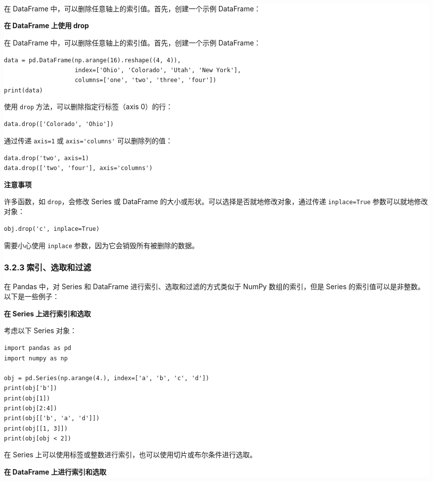 在 DataFrame 中，可以删除任意轴上的索引值。首先，创建一个示例 DataFrame：

**在 DataFrame 上使用 drop**

在 DataFrame 中，可以删除任意轴上的索引值。首先，创建一个示例 DataFrame：

```
data = pd.DataFrame(np.arange(16).reshape((4, 4)),
                    index=['Ohio', 'Colorado', 'Utah', 'New York'],
                    columns=['one', 'two', 'three', 'four'])
print(data)
```

使用 `drop` 方法，可以删除指定行标签（axis 0）的行：

```
data.drop(['Colorado', 'Ohio'])
```

通过传递 `axis=1` 或 `axis='columns'` 可以删除列的值：

```
data.drop('two', axis=1)
data.drop(['two', 'four'], axis='columns')
```

**注意事项**

许多函数，如 `drop`，会修改 Series 或 DataFrame 的大小或形状。可以选择是否就地修改对象，通过传递 `inplace=True` 参数可以就地修改对象：

```
obj.drop('c', inplace=True)
```

需要小心使用 `inplace` 参数，因为它会销毁所有被删除的数据。

### 3.2.3 索引、选取和过滤

在 Pandas 中，对 Series 和 DataFrame 进行索引、选取和过滤的方式类似于 NumPy 数组的索引，但是 Series 的索引值可以是非整数。以下是一些例子：

**在 Series 上进行索引和选取**

考虑以下 Series 对象：

```
import pandas as pd
import numpy as np

obj = pd.Series(np.arange(4.), index=['a', 'b', 'c', 'd'])
print(obj['b'])
print(obj[1])
print(obj[2:4])
print(obj[['b', 'a', 'd']])
print(obj[[1, 3]])
print(obj[obj < 2])
```

在 Series 上可以使用标签或整数进行索引，也可以使用切片或布尔条件进行选取。

**在 DataFrame 上进行索引和选取**
